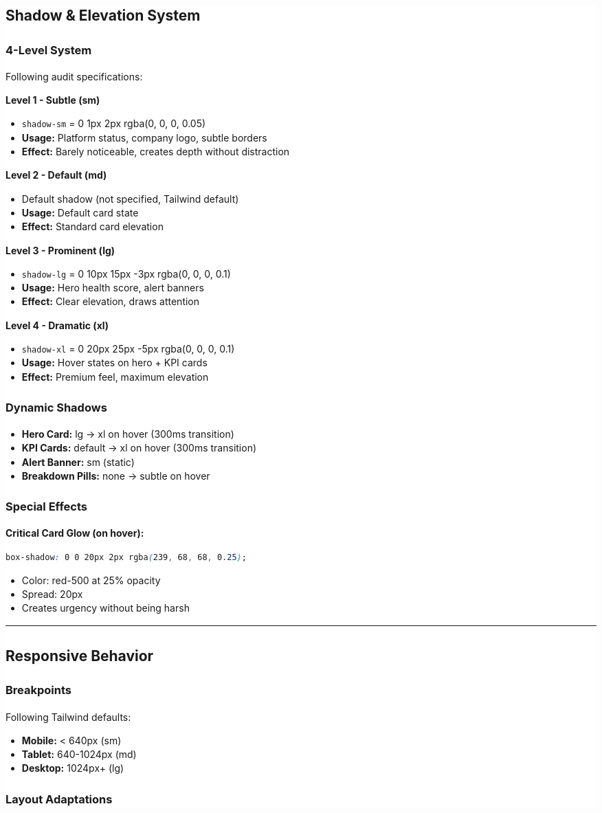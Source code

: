 
## Shadow & Elevation System

### 4-Level System
Following audit specifications:

**Level 1 - Subtle (sm)**
- `shadow-sm` = 0 1px 2px rgba(0, 0, 0, 0.05)
- **Usage:** Platform status, company logo, subtle borders
- **Effect:** Barely noticeable, creates depth without distraction

**Level 2 - Default (md)**
- Default shadow (not specified, Tailwind default)
- **Usage:** Default card state
- **Effect:** Standard card elevation

**Level 3 - Prominent (lg)**
- `shadow-lg` = 0 10px 15px -3px rgba(0, 0, 0, 0.1)
- **Usage:** Hero health score, alert banners
- **Effect:** Clear elevation, draws attention

**Level 4 - Dramatic (xl)**
- `shadow-xl` = 0 20px 25px -5px rgba(0, 0, 0, 0.1)
- **Usage:** Hover states on hero + KPI cards
- **Effect:** Premium feel, maximum elevation

### Dynamic Shadows
- **Hero Card:** lg → xl on hover (300ms transition)
- **KPI Cards:** default → xl on hover (300ms transition)
- **Alert Banner:** sm (static)
- **Breakdown Pills:** none → subtle on hover

### Special Effects
**Critical Card Glow (on hover):**
```css
box-shadow: 0 0 20px 2px rgba(239, 68, 68, 0.25);
```
- Color: red-500 at 25% opacity
- Spread: 20px
- Creates urgency without being harsh

---

## Responsive Behavior

### Breakpoints
Following Tailwind defaults:
- **Mobile:** < 640px (sm)
- **Tablet:** 640-1024px (md)
- **Desktop:** 1024px+ (lg)

### Layout Adaptations
